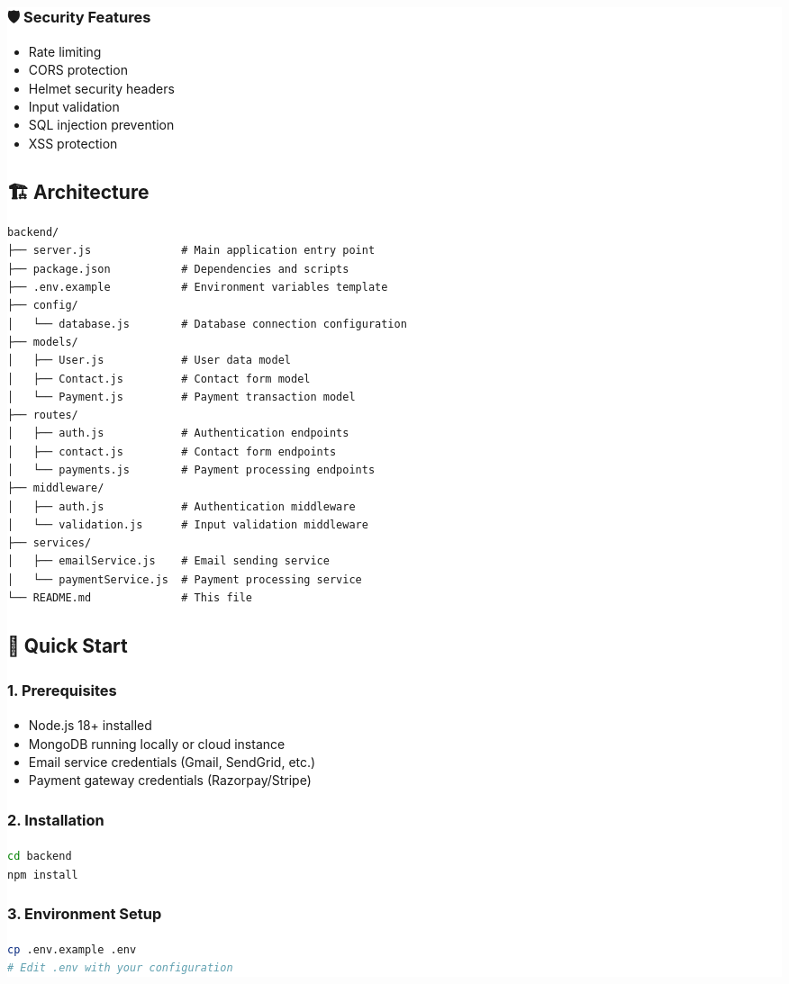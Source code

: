 ### 🛡️ **Security Features**
- Rate limiting
- CORS protection
- Helmet security headers
- Input validation
- SQL injection prevention
- XSS protection

## 🏗️ **Architecture**

```
backend/
├── server.js              # Main application entry point
├── package.json           # Dependencies and scripts
├── .env.example           # Environment variables template
├── config/
│   └── database.js        # Database connection configuration
├── models/
│   ├── User.js            # User data model
│   ├── Contact.js         # Contact form model
│   └── Payment.js         # Payment transaction model
├── routes/
│   ├── auth.js            # Authentication endpoints
│   ├── contact.js         # Contact form endpoints
│   └── payments.js        # Payment processing endpoints
├── middleware/
│   ├── auth.js            # Authentication middleware
│   └── validation.js      # Input validation middleware
├── services/
│   ├── emailService.js    # Email sending service
│   └── paymentService.js  # Payment processing service
└── README.md              # This file
```

## 🚀 **Quick Start**

### **1. Prerequisites**
- Node.js 18+ installed
- MongoDB running locally or cloud instance
- Email service credentials (Gmail, SendGrid, etc.)
- Payment gateway credentials (Razorpay/Stripe)

### **2. Installation**
```bash
cd backend
npm install
```

### **3. Environment Setup**
```bash
cp .env.example .env
# Edit .env with your configuration
```
